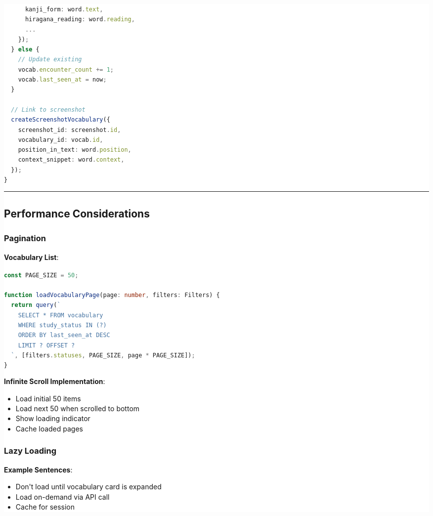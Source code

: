 ```typescript
      kanji_form: word.text,
      hiragana_reading: word.reading,
      ...
    });
  } else {
    // Update existing
    vocab.encounter_count += 1;
    vocab.last_seen_at = now;
  }
  
  // Link to screenshot
  createScreenshotVocabulary({
    screenshot_id: screenshot.id,
    vocabulary_id: vocab.id,
    position_in_text: word.position,
    context_snippet: word.context,
  });
}
```

---

## Performance Considerations

### Pagination

**Vocabulary List**:
```typescript
const PAGE_SIZE = 50;

function loadVocabularyPage(page: number, filters: Filters) {
  return query(`
    SELECT * FROM vocabulary
    WHERE study_status IN (?)
    ORDER BY last_seen_at DESC
    LIMIT ? OFFSET ?
  `, [filters.statuses, PAGE_SIZE, page * PAGE_SIZE]);
}
```

**Infinite Scroll Implementation**:
- Load initial 50 items
- Load next 50 when scrolled to bottom
- Show loading indicator
- Cache loaded pages

### Lazy Loading

**Example Sentences**:
- Don't load until vocabulary card is expanded
- Load on-demand via API call
- Cache for session
